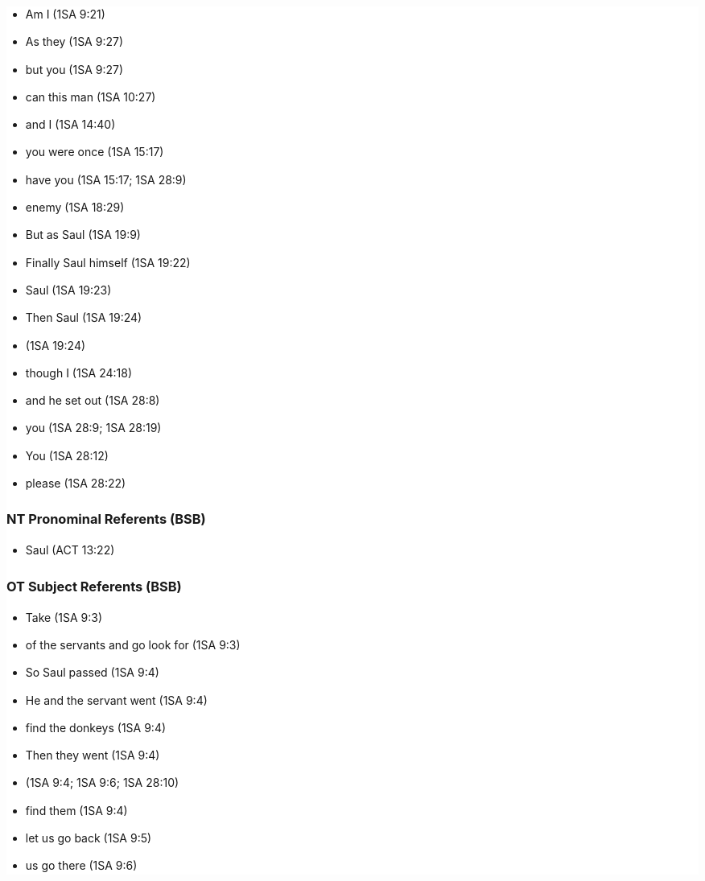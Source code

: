 * Am I (1SA 9:21)

* As they (1SA 9:27)

* but you (1SA 9:27)

* can this man (1SA 10:27)

* and I (1SA 14:40)

* you were once (1SA 15:17)

* have you (1SA 15:17; 1SA 28:9)

* enemy (1SA 18:29)

* But as Saul (1SA 19:9)

* Finally Saul himself (1SA 19:22)

* Saul (1SA 19:23)

* Then Saul (1SA 19:24)

*  (1SA 19:24)

* though I (1SA 24:18)

* and he set out (1SA 28:8)

* you (1SA 28:9; 1SA 28:19)

* You (1SA 28:12)

* please (1SA 28:22)



### NT Pronominal Referents (BSB)

* Saul (ACT 13:22)



### OT Subject Referents (BSB)

* Take (1SA 9:3)

* of the servants and go look for (1SA 9:3)

* So Saul passed (1SA 9:4)

* He and the servant went (1SA 9:4)

* find the donkeys (1SA 9:4)

* Then they went (1SA 9:4)

*  (1SA 9:4; 1SA 9:6; 1SA 28:10)

* find them (1SA 9:4)

* let us go back (1SA 9:5)

* us go there (1SA 9:6)
